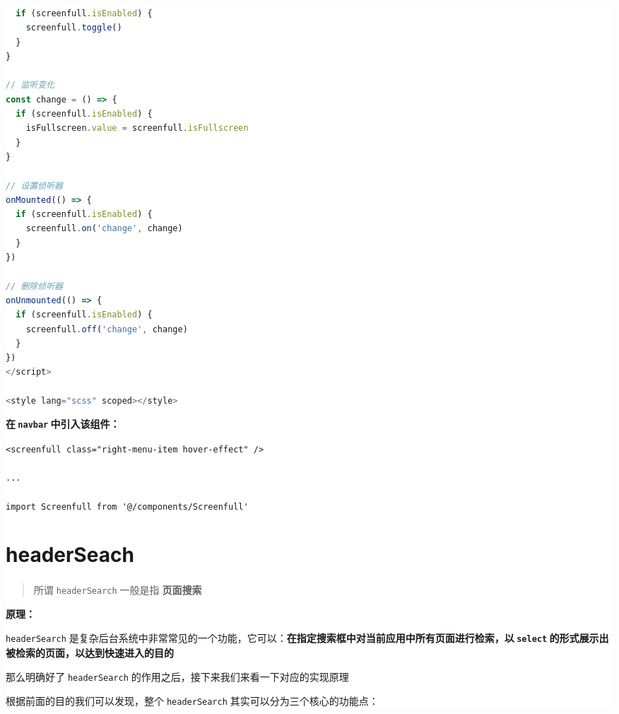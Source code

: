 ```js
  if (screenfull.isEnabled) {
    screenfull.toggle()
  }
}

// 监听变化
const change = () => {
  if (screenfull.isEnabled) {
    isFullscreen.value = screenfull.isFullscreen
  }
}

// 设置侦听器
onMounted(() => {
  if (screenfull.isEnabled) {
    screenfull.on('change', change)
  }
})

// 删除侦听器
onUnmounted(() => {
  if (screenfull.isEnabled) {
    screenfull.off('change', change)
  }
})
</script>

<style lang="scss" scoped></style>

```

**在 `navbar` 中引入该组件：**

```
<screenfull class="right-menu-item hover-effect" />

...

import Screenfull from '@/components/Screenfull'
```

# headerSeach

> 所谓 `headerSearch` 一般是指 **页面搜索**

**原理：**

`headerSearch` 是复杂后台系统中非常常见的一个功能，它可以：**在指定搜索框中对当前应用中所有页面进行检索，以 `select` 的形式展示出被检索的页面，以达到快速进入的目的**

那么明确好了 `headerSearch`  的作用之后，接下来我们来看一下对应的实现原理

根据前面的目的我们可以发现，整个 `headerSearch` 其实可以分为三个核心的功能点：
